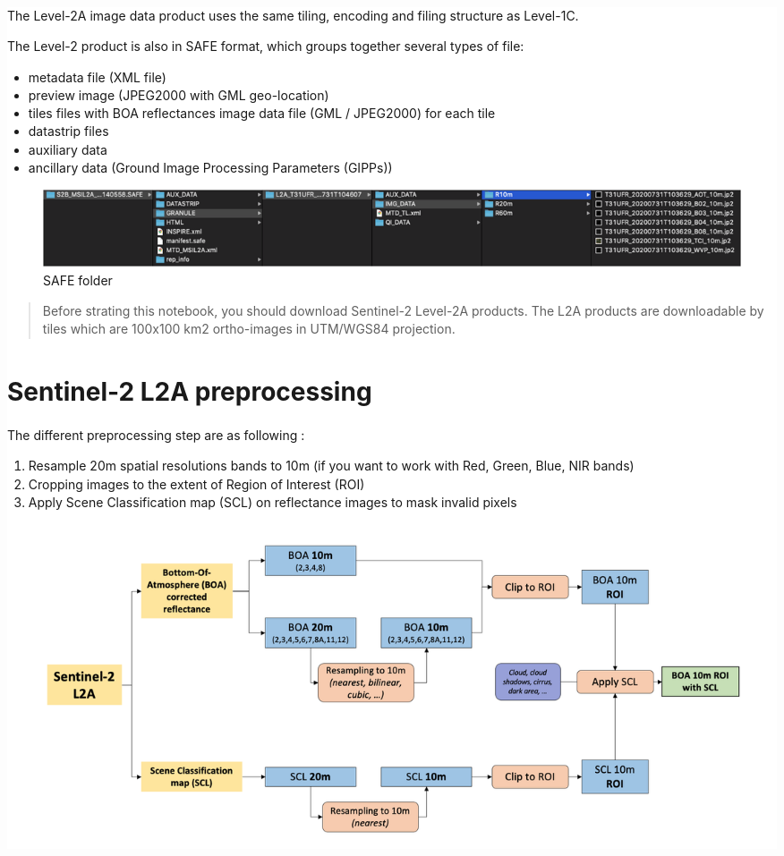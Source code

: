 The Level-2A image data product uses the same tiling, encoding and filing structure as Level-1C.

The Level-2 product is also in SAFE format, which groups together several types of file:
- metadata file (XML file)
- preview image (JPEG2000 with GML geo-location)
- tiles files with BOA reflectances image data file (GML / JPEG2000) for each tile
- datastrip files
- auxiliary data
- ancillary data (Ground Image Processing Parameters (GIPPs))

<figure class="image">
  <img src="../figures/safe_folder.png" alt="S2 bands" width="800">
  <figcaption>SAFE folder</figcaption>
</figure>


> Before strating this notebook, you should download Sentinel-2 Level-2A products. The L2A products are downloadable by tiles which are 100x100 km2 ortho-images in UTM/WGS84 projection.

# Sentinel-2 L2A preprocessing

The different preprocessing step are as following :

1. Resample 20m spatial resolutions bands to 10m (if you want to work with Red, Green, Blue, NIR bands)
2. Cropping images to the extent of Region of Interest (ROI)
3. Apply Scene Classification map (SCL) on reflectance images to mask invalid pixels

<figure class="image">
  <img src="../figures/prepro_S2.png" alt="Image classification" width="1000">
</figure>
